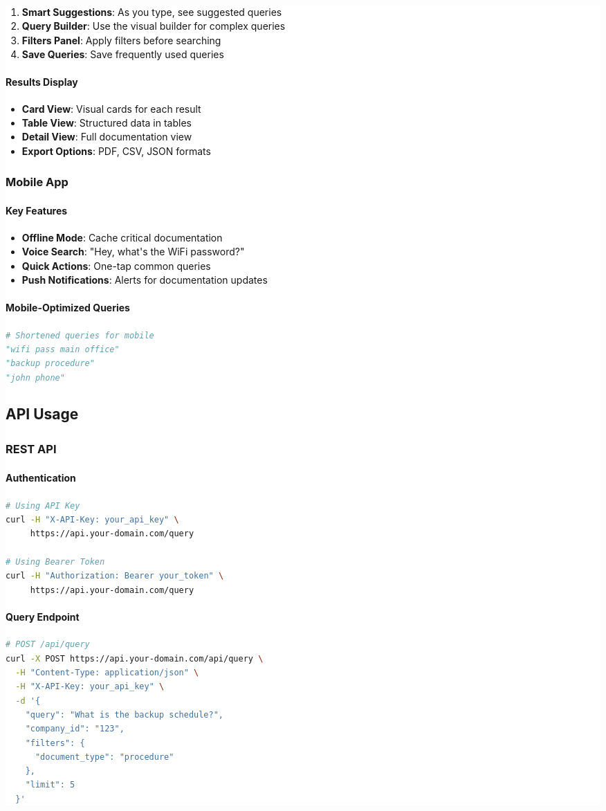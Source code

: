1. **Smart Suggestions**: As you type, see suggested queries
2. **Query Builder**: Use the visual builder for complex queries
3. **Filters Panel**: Apply filters before searching
4. **Save Queries**: Save frequently used queries

#### Results Display

- **Card View**: Visual cards for each result
- **Table View**: Structured data in tables
- **Detail View**: Full documentation view
- **Export Options**: PDF, CSV, JSON formats

### Mobile App

#### Key Features

- **Offline Mode**: Cache critical documentation
- **Voice Search**: "Hey, what's the WiFi password?"
- **Quick Actions**: One-tap common queries
- **Push Notifications**: Alerts for documentation updates

#### Mobile-Optimized Queries

```python
# Shortened queries for mobile
"wifi pass main office"
"backup procedure"
"john phone"
```

## API Usage

### REST API

#### Authentication

```bash
# Using API Key
curl -H "X-API-Key: your_api_key" \
     https://api.your-domain.com/query

# Using Bearer Token
curl -H "Authorization: Bearer your_token" \
     https://api.your-domain.com/query
```

#### Query Endpoint

```bash
# POST /api/query
curl -X POST https://api.your-domain.com/api/query \
  -H "Content-Type: application/json" \
  -H "X-API-Key: your_api_key" \
  -d '{
    "query": "What is the backup schedule?",
    "company_id": "123",
    "filters": {
      "document_type": "procedure"
    },
    "limit": 5
  }'
```

